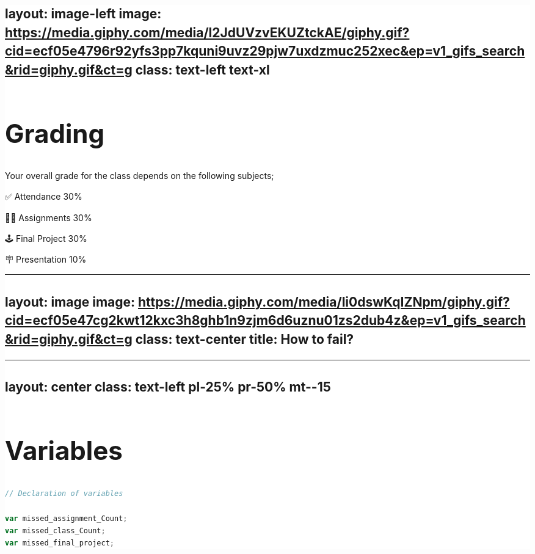layout: image-left
image: https://media.giphy.com/media/l2JdUVzvEKUZtckAE/giphy.gif?cid=ecf05e4796r92yfs3pp7kquni9uvz29pjw7uxdzmuc252xec&ep=v1_gifs_search&rid=giphy.gif&ct=g
class: text-left text-xl
---

# Grading
Your overall grade for the class depends on the following subjects;

<v-clicks>

✅ Attendance 30%

✍🏻 Assignments 30%

🕹️ Final Project 30%

🪧 Presentation 10%

</v-clicks>



<style>
h1 {
  font-size: 3em !important;
}
</style>



---
layout: image
image: https://media.giphy.com/media/li0dswKqIZNpm/giphy.gif?cid=ecf05e47cg2kwt12kxc3h8ghb1n9zjm6d6uznu01zs2dub4z&ep=v1_gifs_search&rid=giphy.gif&ct=g
class: text-center 
title: How to fail?
---


---
layout: center
class: text-left pl-25% pr-50% mt--15
---

# Variables

<Transform :scale="2.0" >

```js {1|3|4|5|all}
// Declaration of variables

var missed_assignment_Count;
var missed_class_Count;
var missed_final_project;
```
</Transform>
